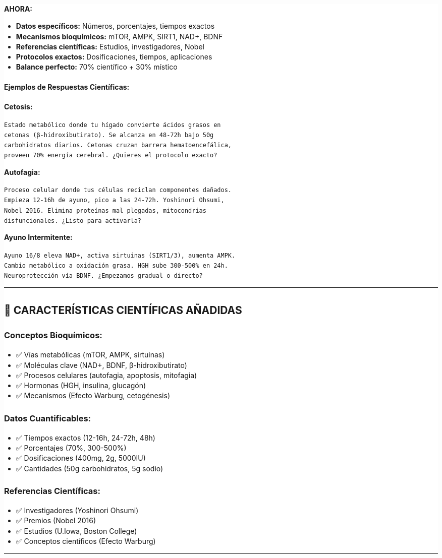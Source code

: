 **AHORA:**
- **Datos específicos:** Números, porcentajes, tiempos exactos
- **Mecanismos bioquímicos:** mTOR, AMPK, SIRT1, NAD+, BDNF
- **Referencias científicas:** Estudios, investigadores, Nobel
- **Protocolos exactos:** Dosificaciones, tiempos, aplicaciones
- **Balance perfecto:** 70% científico + 30% místico

#### Ejemplos de Respuestas Científicas:

**Cetosis:**
```
Estado metabólico donde tu hígado convierte ácidos grasos en 
cetonas (β-hidroxibutirato). Se alcanza en 48-72h bajo 50g 
carbohidratos diarios. Cetonas cruzan barrera hematoencefálica, 
proveen 70% energía cerebral. ¿Quieres el protocolo exacto?
```

**Autofagia:**
```
Proceso celular donde tus células reciclan componentes dañados. 
Empieza 12-16h de ayuno, pico a las 24-72h. Yoshinori Ohsumi, 
Nobel 2016. Elimina proteínas mal plegadas, mitocondrias 
disfuncionales. ¿Listo para activarla?
```

**Ayuno Intermitente:**
```
Ayuno 16/8 eleva NAD+, activa sirtuinas (SIRT1/3), aumenta AMPK. 
Cambio metabólico a oxidación grasa. HGH sube 300-500% en 24h. 
Neuroprotección vía BDNF. ¿Empezamos gradual o directo?
```

---

## 🔬 CARACTERÍSTICAS CIENTÍFICAS AÑADIDAS

### Conceptos Bioquímicos:
- ✅ Vías metabólicas (mTOR, AMPK, sirtuinas)
- ✅ Moléculas clave (NAD+, BDNF, β-hidroxibutirato)
- ✅ Procesos celulares (autofagia, apoptosis, mitofagia)
- ✅ Hormonas (HGH, insulina, glucagón)
- ✅ Mecanismos (Efecto Warburg, cetogénesis)

### Datos Cuantificables:
- ✅ Tiempos exactos (12-16h, 24-72h, 48h)
- ✅ Porcentajes (70%, 300-500%)
- ✅ Dosificaciones (400mg, 2g, 5000IU)
- ✅ Cantidades (50g carbohidratos, 5g sodio)

### Referencias Científicas:
- ✅ Investigadores (Yoshinori Ohsumi)
- ✅ Premios (Nobel 2016)
- ✅ Estudios (U.Iowa, Boston College)
- ✅ Conceptos científicos (Efecto Warburg)

---
